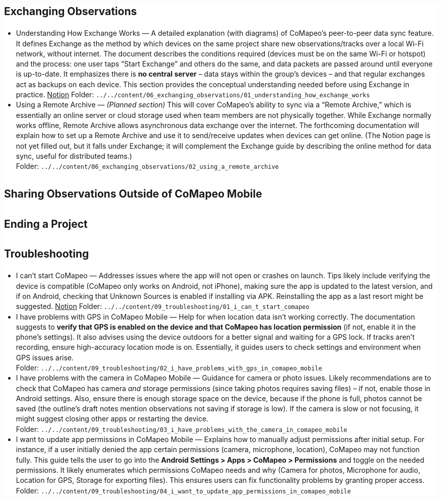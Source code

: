 ## Exchanging Observations

- Understanding How Exchange Works — A detailed explanation (with diagrams) of CoMapeo’s peer-to-peer data sync feature. It defines Exchange as the method by which devices on the same project share new observations/tracks over a local Wi-Fi network, without internet. The document describes the conditions required (devices must be on the same Wi-Fi or hotspot) and the process: one user taps “Start Exchange” and others do the same, and data packets are passed around until everyone is up-to-date. It emphasizes there is **no central server** – data stays within the group’s devices – and that regular exchanges act as backups on each device. This section provides the conceptual understanding needed before using Exchange in practice. [Notion](https://www.notion.so/2381b08162d580e2a5eecae57f6f02ed) 
  Folder: `../../content/06_exchanging_observations/01_understanding_how_exchange_works`
- Using a Remote Archive — _(Planned section)_ This will cover CoMapeo’s ability to sync via a “Remote Archive,” which is essentially an online server or cloud storage used when team members are not physically together. While Exchange normally works offline, Remote Archive allows asynchronous data exchange over the internet. The forthcoming documentation will explain how to set up a Remote Archive and use it to send/receive updates when devices can get online. (The Notion page is not yet filled out, but it falls under Exchange; it will complement the Exchange guide by describing the online method for data sync, useful for distributed teams.)  
  Folder: `../../content/06_exchanging_observations/02_using_a_remote_archive`

## Sharing Observations Outside of CoMapeo Mobile


## Ending a Project


## Troubleshooting

- I can’t start CoMapeo — Addresses issues where the app will not open or crashes on launch. Tips likely include verifying the device is compatible (CoMapeo only works on Android, not iPhone), making sure the app is updated to the latest version, and if on Android, checking that Unknown Sources is enabled if installing via APK. Reinstalling the app as a last resort might be suggested. [Notion](https://www.notion.so/24f1b08162d58082bc0eec7c70f62a30) 
  Folder: `../../content/09_troubleshooting/01_i_can_t_start_comapeo`
- I have problems with GPS in CoMapeo Mobile — Help for when location data isn’t working correctly. The documentation suggests to **verify that GPS is enabled on the device and that CoMapeo has location permission** (if not, enable it in the phone’s settings). It also advises using the device outdoors for a better signal and waiting for a GPS lock. If tracks aren’t recording, ensure high-accuracy location mode is on. Essentially, it guides users to check settings and environment when GPS issues arise.  
  Folder: `../../content/09_troubleshooting/02_i_have_problems_with_gps_in_comapeo_mobile`
- I have problems with the camera in CoMapeo Mobile — Guidance for camera or photo issues. Likely recommendations are to check that CoMapeo has camera _and_ storage permissions (since taking photos requires saving files) – if not, enable those in Android settings. Also, ensure there is enough storage space on the device, because if the phone is full, photos cannot be saved (the outline’s draft notes mention observations not saving if storage is low). If the camera is slow or not focusing, it might suggest closing other apps or restarting the device.  
  Folder: `../../content/09_troubleshooting/03_i_have_problems_with_the_camera_in_comapeo_mobile`
- I want to update app permissions in CoMapeo Mobile — Explains how to manually adjust permissions after initial setup. For instance, if a user initially denied the app certain permissions (camera, microphone, location), CoMapeo may not function fully. This guide tells the user to go into the **Android Settings > Apps > CoMapeo > Permissions** and toggle on the needed permissions. It likely enumerates which permissions CoMapeo needs and why (Camera for photos, Microphone for audio, Location for GPS, Storage for exporting files). This ensures users can fix functionality problems by granting proper access.  
  Folder: `../../content/09_troubleshooting/04_i_want_to_update_app_permissions_in_comapeo_mobile`
